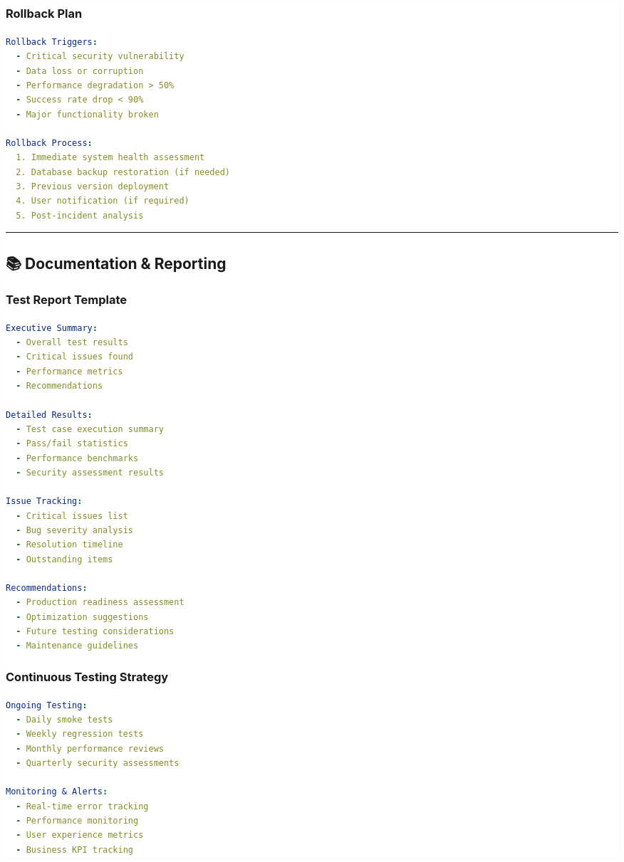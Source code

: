 ```yaml
```

### **Rollback Plan**
```yaml
Rollback Triggers:
  - Critical security vulnerability
  - Data loss or corruption
  - Performance degradation > 50%
  - Success rate drop < 90%
  - Major functionality broken

Rollback Process:
  1. Immediate system health assessment
  2. Database backup restoration (if needed)
  3. Previous version deployment
  4. User notification (if required)
  5. Post-incident analysis
```

---

## 📚 **Documentation & Reporting**

### **Test Report Template**
```yaml
Executive Summary:
  - Overall test results
  - Critical issues found
  - Performance metrics
  - Recommendations

Detailed Results:
  - Test case execution summary
  - Pass/fail statistics
  - Performance benchmarks
  - Security assessment results

Issue Tracking:
  - Critical issues list
  - Bug severity analysis
  - Resolution timeline
  - Outstanding items

Recommendations:
  - Production readiness assessment
  - Optimization suggestions
  - Future testing considerations
  - Maintenance guidelines
```

### **Continuous Testing Strategy**
```yaml
Ongoing Testing:
  - Daily smoke tests
  - Weekly regression tests
  - Monthly performance reviews
  - Quarterly security assessments

Monitoring & Alerts:
  - Real-time error tracking
  - Performance monitoring
  - User experience metrics
  - Business KPI tracking
```